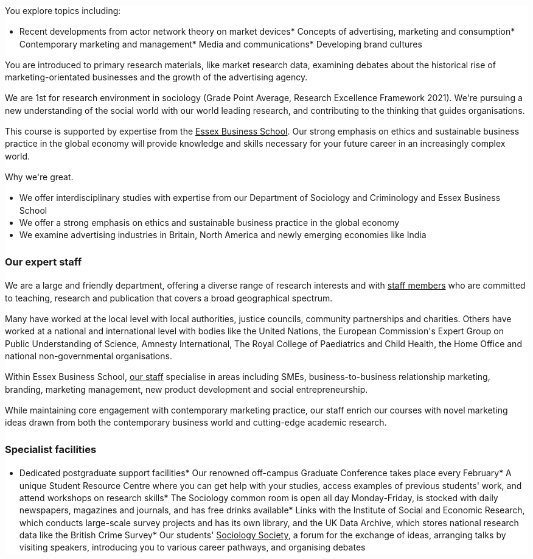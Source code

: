 You explore topics including:

* Recent developments from actor network theory on market devices* Concepts of advertising, marketing and consumption* Contemporary marketing and management* Media and communications* Developing brand cultures

You are introduced to primary research materials, like market research data, examining debates about the historical rise of marketing-orientated businesses and the growth of the advertising agency.

We are 1st for research environment in sociology (Grade Point Average, Research Excellence Framework 2021). We're pursuing a new understanding of the social world with our world leading research, and contributing to the thinking that guides organisations.

This course is supported by expertise from the [Essex Business School](http://www.essex.ac.uk/ebs/about/default.aspx). Our strong emphasis on ethics and sustainable business practice in the global economy will provide knowledge and skills necessary for your future career in an increasingly complex world.

Why we're great.

* We offer interdisciplinary studies with expertise from our Department of Sociology and Criminology and Essex Business School
* We offer a strong emphasis on ethics and sustainable business practice in the global economy
* We examine advertising industries in Britain, North America and newly emerging economies like India

### Our expert staff

We are a large and friendly department, offering a diverse range of research interests and with [staff members](https://www.essex.ac.uk/departments/sociology/people/academic) who are committed to teaching, research and publication that covers a broad geographical spectrum.

Many have worked at the local level with local authorities, justice councils, community partnerships and charities. Others have worked at a national and international level with bodies like the United Nations, the European Commission's Expert Group on Public Understanding of Science, Amnesty International, The Royal College of Paediatrics and Child Health, the Home Office and national non-governmental organisations.

Within Essex Business School, [our staff](http://www.essex.ac.uk/ebs/staff/academic/default.aspx) specialise in areas including SMEs, business-to-business relationship marketing, branding, marketing management, new product development and social entrepreneurship.

While maintaining core engagement with contemporary marketing practice, our staff enrich our courses with novel marketing ideas drawn from both the contemporary business world and cutting-edge academic research.

### Specialist facilities

* Dedicated postgraduate support facilities* Our renowned off-campus Graduate Conference takes place every February* A unique Student Resource Centre where you can get help with your studies, access examples of previous students' work, and attend workshops on research skills* The Sociology common room is open all day Monday-Friday, is stocked with daily newspapers, magazines and journals, and has free drinks available* Links with the Institute of Social and Economic Research, which conducts large-scale survey projects and has its own library, and the UK Data Archive, which stores national research data like the British Crime Survey* Our students' [Sociology Society](http://www.essexstudent.com/activities/societies/list/departmental/sociology/), a forum for the exchange of ideas, arranging talks by visiting speakers, introducing you to various career pathways, and organising debates
